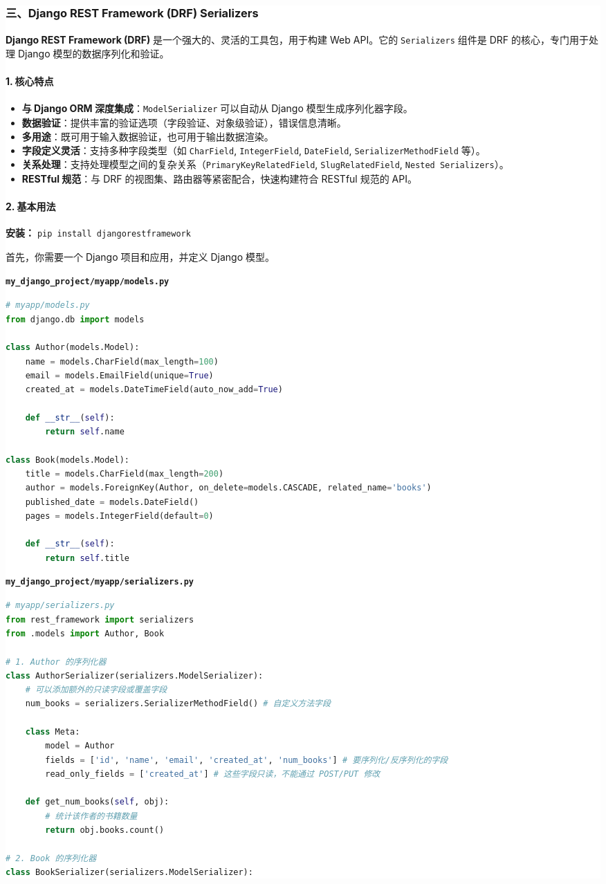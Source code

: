 ### 三、Django REST Framework (DRF) Serializers

**Django REST Framework (DRF)** 是一个强大的、灵活的工具包，用于构建 Web API。它的 `Serializers` 组件是 DRF 的核心，专门用于处理 Django 模型的数据序列化和验证。

#### 1. 核心特点

* **与 Django ORM 深度集成**：`ModelSerializer` 可以自动从 Django 模型生成序列化器字段。
* **数据验证**：提供丰富的验证选项（字段验证、对象级验证），错误信息清晰。
* **多用途**：既可用于输入数据验证，也可用于输出数据渲染。
* **字段定义灵活**：支持多种字段类型（如 `CharField`, `IntegerField`, `DateField`, `SerializerMethodField` 等）。
* **关系处理**：支持处理模型之间的复杂关系（`PrimaryKeyRelatedField`, `SlugRelatedField`, `Nested Serializers`）。
* **RESTful 规范**：与 DRF 的视图集、路由器等紧密配合，快速构建符合 RESTful 规范的 API。

#### 2. 基本用法

**安装：** `pip install djangorestframework`

首先，你需要一个 Django 项目和应用，并定义 Django 模型。

**`my_django_project/myapp/models.py`**

```python
# myapp/models.py
from django.db import models

class Author(models.Model):
    name = models.CharField(max_length=100)
    email = models.EmailField(unique=True)
    created_at = models.DateTimeField(auto_now_add=True)

    def __str__(self):
        return self.name

class Book(models.Model):
    title = models.CharField(max_length=200)
    author = models.ForeignKey(Author, on_delete=models.CASCADE, related_name='books')
    published_date = models.DateField()
    pages = models.IntegerField(default=0)

    def __str__(self):
        return self.title
```

**`my_django_project/myapp/serializers.py`**

```python
# myapp/serializers.py
from rest_framework import serializers
from .models import Author, Book

# 1. Author 的序列化器
class AuthorSerializer(serializers.ModelSerializer):
    # 可以添加额外的只读字段或覆盖字段
    num_books = serializers.SerializerMethodField() # 自定义方法字段

    class Meta:
        model = Author
        fields = ['id', 'name', 'email', 'created_at', 'num_books'] # 要序列化/反序列化的字段
        read_only_fields = ['created_at'] # 这些字段只读，不能通过 POST/PUT 修改

    def get_num_books(self, obj):
        # 统计该作者的书籍数量
        return obj.books.count()

# 2. Book 的序列化器
class BookSerializer(serializers.ModelSerializer):
```